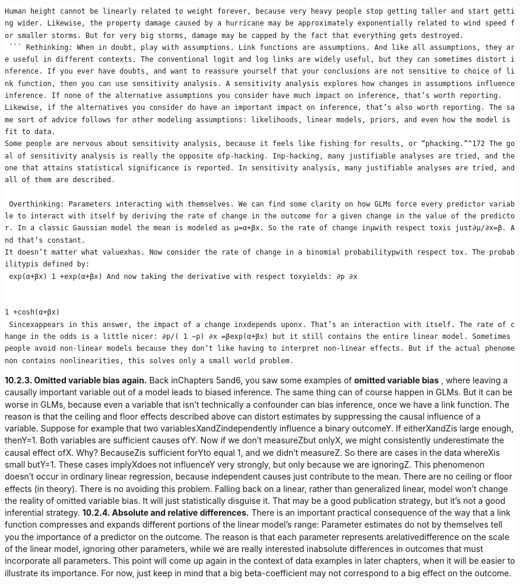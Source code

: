 ``` This function generates a random distribution with expected valueGand then returns its entropy along with the distribution. We want to invoke this function a large number of times.
Human height cannot be linearly related to weight forever, because very heavy people stop getting taller and start getting wider. Likewise, the property damage caused by a hurricane may be approximately exponentially related to wind speed for smaller storms. But for very big storms, damage may be capped by the fact that everything gets destroyed.
 ``` Rethinking: When in doubt, play with assumptions. Link functions are assumptions. And like all assumptions, they are useful in different contexts. The conventional logit and log links are widely useful, but they can sometimes distort inference. If you ever have doubts, and want to reassure yourself that your conclusions are not sensitive to choice of link function, then you can use sensitivity analysis. A sensitivity analysis explores how changes in assumptions influence inference. If none of the alternative assumptions you consider have much impact on inference, that’s worth reporting.
Likewise, if the alternatives you consider do have an important impact on inference, that’s also worth reporting. The same sort of advice follows for other modeling assumptions: likelihoods, linear models, priors, and even how the model is fit to data.
Some people are nervous about sensitivity analysis, because it feels like fishing for results, or “phacking.”^172 The goal of sensitivity analysis is really the opposite ofp-hacking. Inp-hacking, many justifiable analyses are tried, and the one that attains statistical significance is reported. In sensitivity analysis, many justifiable analyses are tried, and all of them are described.

 Overthinking: Parameters interacting with themselves. We can find some clarity on how GLMs force every predictor variable to interact with itself by deriving the rate of change in the outcome for a given change in the value of the predictor. In a classic Gaussian model the mean is modeled as μ=α+βx. So the rate of change inμwith respect toxis just∂μ/∂x=β. And that’s constant.
It doesn’t matter what valuexhas. Now consider the rate of change in a binomial probabilitypwith respect tox. The probabilitypis defined by: 
 exp(α+βx) 1 +exp(α+βx) And now taking the derivative with respect toxyields: ∂p ∂x 

 
1 +cosh(α+βx) 
 Sincexappears in this answer, the impact of a change inxdepends uponx. That’s an interaction with itself. The rate of change in the odds is a little nicer: ∂p/( 1 −p) ∂x =βexp(α+βx) but it still contains the entire linear model. Sometimes people avoid non-linear models because they don’t like having to interpret non-linear effects. But if the actual phenomenon contains nonlinearities, this solves only a small world problem.
``` 
 
**10.2.3. Omitted variable bias again.** Back inChapters 5and6, you saw some examples of **omitted variable bias** , where leaving a causally important variable out of a model leads to biased inference. The same thing can of course happen in GLMs. But it can be worse in GLMs, because even a variable that isn’t technically a confounder can bias inference, once we have a link function. The reason is that the ceiling and floor effects described above can distort estimates by suppressing the causal influence of a variable.
Suppose for example that two variablesXandZindependently influence a binary outcomeY. If eitherXandZis large enough, thenY=1. Both variables are sufficient causes ofY. Now if we don’t measureZbut onlyX, we might consistently underestimate the causal effect ofX. Why? BecauseZis sufficient forYto equal 1, and we didn’t measureZ. So there are cases in the data whereXis small butY=1. These cases implyXdoes not influenceY very strongly, but only because we are ignoringZ. This phenomenon doesn’t occur in ordinary linear regression, because independent causes just contribute to the mean. There are no ceiling or floor effects (in theory).
There is no avoiding this problem. Falling back on a linear, rather than generalized linear, model won’t change the reality of omitted variable bias. It will just statistically disguise it.
That may be a good publication strategy, but it’s not a good inferential strategy.
 **10.2.4. Absolute and relative differences.** There is an important practical consequence of the way that a link function compresses and expands different portions of the linear model’s range: Parameter estimates do not by themselves tell you the importance of a predictor on the outcome. The reason is that each parameter represents arelativedifference on the scale of the linear model, ignoring other parameters, while we are really interested inabsolute differences in outcomes that must incorporate all parameters.
This point will come up again in the context of data examples in later chapters, when it will be easier to illustrate its importance. For now, just keep in mind that a big beta-coefficient may not correspond to a big effect on the outcome.